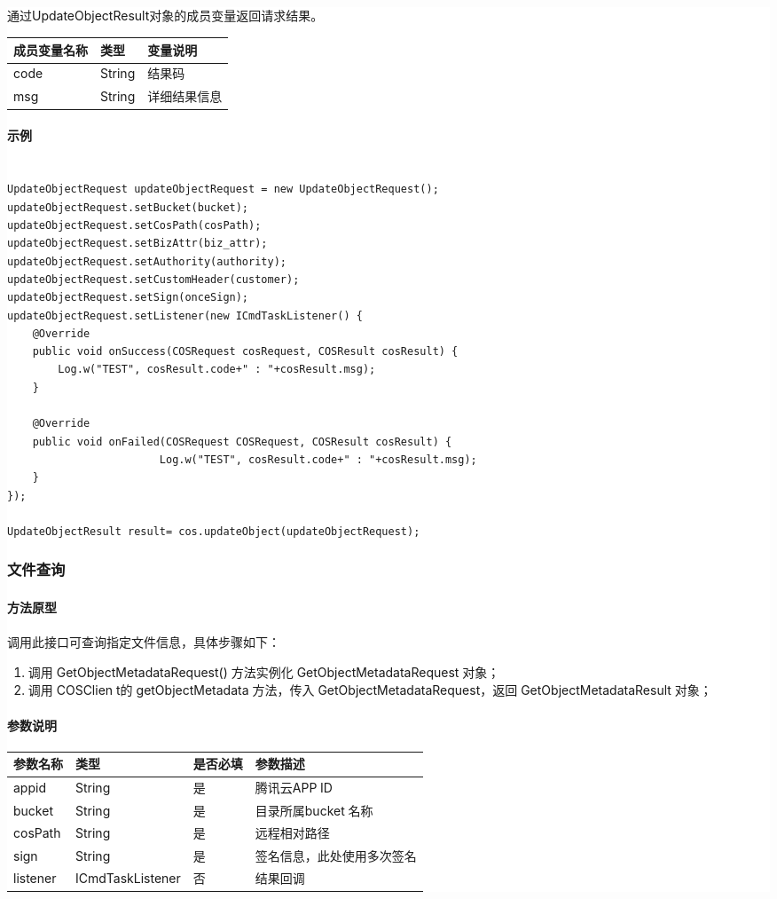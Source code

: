 通过UpdateObjectResult对象的成员变量返回请求结果。


| 成员变量名称 | 类型     | 变量说明   |
| :----- | :----- | :----- |
| code   | String | 结果码    |
| msg    | String | 详细结果信息 |

#### 示例

```

UpdateObjectRequest updateObjectRequest = new UpdateObjectRequest();
updateObjectRequest.setBucket(bucket);
updateObjectRequest.setCosPath(cosPath);
updateObjectRequest.setBizAttr(biz_attr);
updateObjectRequest.setAuthority(authority);
updateObjectRequest.setCustomHeader(customer);
updateObjectRequest.setSign(onceSign);
updateObjectRequest.setListener(new ICmdTaskListener() {
    @Override
    public void onSuccess(COSRequest cosRequest, COSResult cosResult) {
        Log.w("TEST", cosResult.code+" : "+cosResult.msg);
    }

    @Override
    public void onFailed(COSRequest COSRequest, COSResult cosResult) {
                        Log.w("TEST", cosResult.code+" : "+cosResult.msg);
    }
});

UpdateObjectResult result= cos.updateObject(updateObjectRequest);
```

### 文件查询

#### 方法原型

调用此接口可查询指定文件信息，具体步骤如下：

1. 调用 GetObjectMetadataRequest() 方法实例化 GetObjectMetadataRequest 对象；
2. 调用 COSClien t的 getObjectMetadata 方法，传入 GetObjectMetadataRequest，返回 GetObjectMetadataResult 对象；

#### 参数说明

| 参数名称     | 类型               | 是否必填 | 参数描述          |
| :------- | :--------------- | :--- | :------------ |
| appid    | String           | 是    | 腾讯云APP ID     |
| bucket   | String           | 是    | 目录所属bucket 名称 |
| cosPath  | String           | 是    | 远程相对路径        |
| sign     | String           | 是    | 签名信息，此处使用多次签名 |
| listener | ICmdTaskListener | 否    | 结果回调          |
